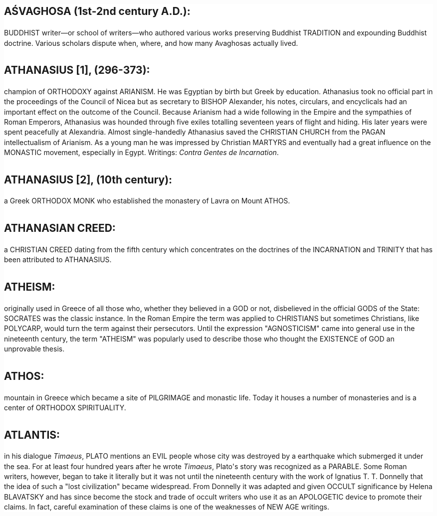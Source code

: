     
## AŚVAGHOSA (1st-2nd century A.D.):

  BUDDHIST writer—or school of writers—who authored various works preserving Buddhist TRADITION and expounding Buddhist doctrine. Various scholars dispute when, where, and how many Avaghosas actually lived.

    
## ATHANASIUS [1], (296-373):

  champion of ORTHODOXY against ARIANISM. He was Egyptian by birth but Greek by education. Athanasius took no official part in the proceedings of the Council of Nicea but as secretary to BISHOP Alexander, his notes, circulars, and encyclicals had an important effect on the outcome of the Council. Because Arianism had a wide following in the Empire and the sympathies of Roman Emperors, Athanasius was hounded through five exiles totalling seventeen years of flight and hiding. His later years were spent peacefully at Alexandria. Almost single-handedly Athanasius saved the CHRISTIAN CHURCH from the PAGAN intellectualism of Arianism. As a young man he was impressed by Christian MARTYRS and eventually had a great influence on the MONASTIC movement, especially in Egypt. Writings: *Contra Gentes de Incarnation*. 

    
## ATHANASIUS [2], (10th century):

  a Greek ORTHODOX MONK who established the monastery of Lavra on Mount ATHOS.

    
## ATHANASIAN CREED:

  a CHRISTIAN CREED dating from the fifth century which concentrates on the doctrines of the INCARNATION and TRINITY that has been attributed to ATHANASIUS.

    
## ATHEISM:

  originally used in Greece of all those who, whether they believed in a GOD or not, disbelieved in the official GODS of the State: SOCRATES was the classic instance. In the Roman Empire the term was applied to CHRISTIANS but sometimes Christians, like POLYCARP, would turn the term against their persecutors. Until the expression "AGNOSTICISM" came into general use in the nineteenth century, the term "ATHEISM" was popularly used to describe those who thought the EXISTENCE of GOD an unprovable thesis.

    
## ATHOS:

  mountain in Greece which became a site of PILGRIMAGE and monastic life. Today it houses a number of monasteries and is a center of ORTHODOX SPIRITUALITY.

    
## ATLANTIS:

  in his dialogue *Timaeus*, PLATO mentions an EVIL people whose city was destroyed by a earthquake which submerged it under the sea. For at least four hundred years after he wrote *Timaeus*, Plato's story was recognized as a PARABLE. Some Roman writers, however, began to take it literally but it was not until the nineteenth century with the work of Ignatius T. T. Donnelly that the idea of such a "lost civilization" became widespread. From Donnelly it was adapted and given OCCULT significance by Helena BLAVATSKY and has since become the stock and trade of occult writers who use it as an APOLOGETIC device to promote their claims. In fact, careful examination of these claims is one of the weaknesses of NEW AGE writings.
